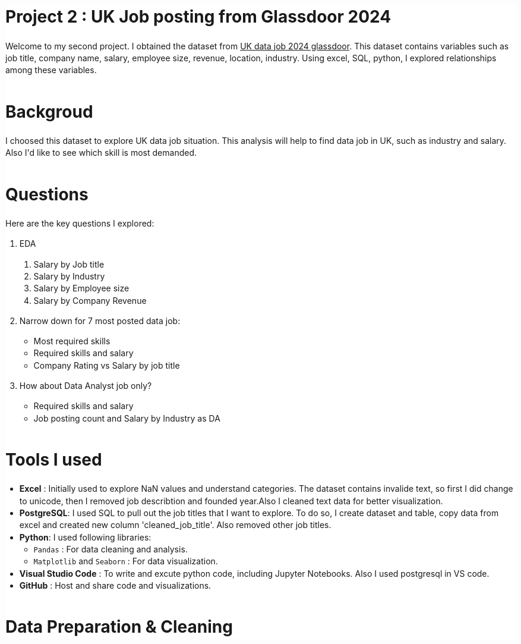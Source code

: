 # Project 2 : UK Job posting from Glassdoor 2024

Welcome to my second project. I obtained the dataset from [UK data job 2024 glassdoor](https://www.kaggle.com/datasets/arjunxyz/data-science-jobs-2024-glassdoor-uk).
This dataset contains variables such as job title, company name, salary, employee size, revenue, location, industry. Using excel, SQL, python, I explored relationships among these variables.

# Backgroud

I choosed this dataset to explore UK data job situation. This analysis will help to find data job in UK, such as industry and salary. Also I'd like to see which skill is most demanded.

# Questions

Here are the key questions I explored:

1. EDA
    1) Salary by Job title
    2) Salary by Industry
    3) Salary by Employee size
    4) Salary by Company Revenue

2. Narrow down for 7 most posted data job:
    - Most required skills
    - Required skills and salary
    - Company Rating vs Salary by job title

3. How about Data Analyst job only?
    - Required skills and salary
    - Job posting count and Salary by Industry as DA

# Tools I used

- **Excel** : Initially used to explore NaN values and understand categories. The dataset contains invalide text, so first I did change to unicode, then I removed job describtion and founded year.Also I cleaned text data for better visualization.
- **PostgreSQL**: I used SQL to pull out the job titles that I want to explore. To do so, I create dataset and table, copy data from excel and created new column 'cleaned_job_title'. Also removed other job titles.
- **Python**: I used following libraries:
    - `Pandas` : For data cleaning and analysis.
    - `Matplotlib` and `Seaborn` : For data visualization.
- **Visual Studio Code** : To write and excute python code, including Jupyter Notebooks. Also I used postgresql in VS code.
- **GitHub** : Host and share code and visualizations.

# Data Preparation & Cleaning
